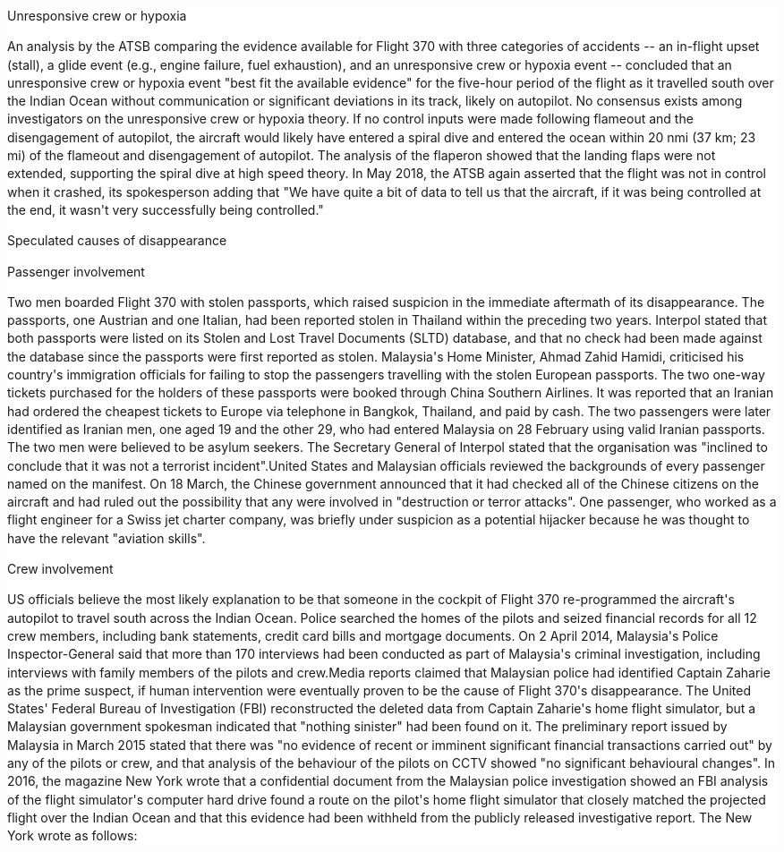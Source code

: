 Unresponsive crew or hypoxia

An analysis by the ATSB comparing the evidence available for Flight 370 with three categories of accidents -- an in-flight upset (stall), a glide event (e.g., engine failure, fuel exhaustion), and an unresponsive crew or hypoxia event -- concluded that an unresponsive crew or hypoxia event "best fit the available evidence" for the five-hour period of the flight as it travelled south over the Indian Ocean without communication or significant deviations in its track, likely on autopilot. No consensus exists among investigators on the unresponsive crew or hypoxia theory. If no control inputs were made following flameout and the disengagement of autopilot, the aircraft would likely have entered a spiral dive and entered the ocean within 20 nmi (37 km; 23 mi) of the flameout and disengagement of autopilot. The analysis of the flaperon showed that the landing flaps were not extended, supporting the spiral dive at high speed theory. In May 2018, the ATSB again asserted that the flight was not in control when it crashed, its spokesperson adding that "We have quite a bit of data to tell us that the aircraft, if it was being controlled at the end, it wasn't very successfully being controlled."

Speculated causes of disappearance

Passenger involvement

Two men boarded Flight 370 with stolen passports, which raised suspicion in the immediate aftermath of its disappearance. The passports, one Austrian and one Italian, had been reported stolen in Thailand within the preceding two years. Interpol stated that both passports were listed on its Stolen and Lost Travel Documents (SLTD) database, and that no check had been made against the database since the passports were first reported as stolen. Malaysia's Home Minister, Ahmad Zahid Hamidi, criticised his country's immigration officials for failing to stop the passengers travelling with the stolen European passports. The two one-way tickets purchased for the holders of these passports were booked through China Southern Airlines. It was reported that an Iranian had ordered the cheapest tickets to Europe via telephone in Bangkok, Thailand, and paid by cash. The two passengers were later identified as Iranian men, one aged 19 and the other 29, who had entered Malaysia on 28 February using valid Iranian passports. The two men were believed to be asylum seekers. The Secretary General of Interpol stated that the organisation was "inclined to conclude that it was not a terrorist incident".United States and Malaysian officials reviewed the backgrounds of every passenger named on the manifest. On 18 March, the Chinese government announced that it had checked all of the Chinese citizens on the aircraft and had ruled out the possibility that any were involved in "destruction or terror attacks". One passenger, who worked as a flight engineer for a Swiss jet charter company, was briefly under suspicion as a potential hijacker because he was thought to have the relevant "aviation skills".

Crew involvement

US officials believe the most likely explanation to be that someone in the cockpit of Flight 370 re-programmed the aircraft's autopilot to travel south across the Indian Ocean. Police searched the homes of the pilots and seized financial records for all 12 crew members, including bank statements, credit card bills and mortgage documents. On 2 April 2014, Malaysia's Police Inspector-General said that more than 170 interviews had been conducted as part of Malaysia's criminal investigation, including interviews with family members of the pilots and crew.Media reports claimed that Malaysian police had identified Captain Zaharie as the prime suspect, if human intervention were eventually proven to be the cause of Flight 370's disappearance. The United States' Federal Bureau of Investigation (FBI) reconstructed the deleted data from Captain Zaharie's home flight simulator, but a Malaysian government spokesman indicated that "nothing sinister" had been found on it. The preliminary report issued by Malaysia in March 2015 stated that there was "no evidence of recent or imminent significant financial transactions carried out" by any of the pilots or crew, and that analysis of the behaviour of the pilots on CCTV showed "no significant behavioural changes". In 2016, the magazine New York wrote that a confidential document from the Malaysian police investigation showed an FBI analysis of the flight simulator's computer hard drive found a route on the pilot's home flight simulator that closely matched the projected flight over the Indian Ocean and that this evidence had been withheld from the publicly released investigative report. The New York wrote as follows:
